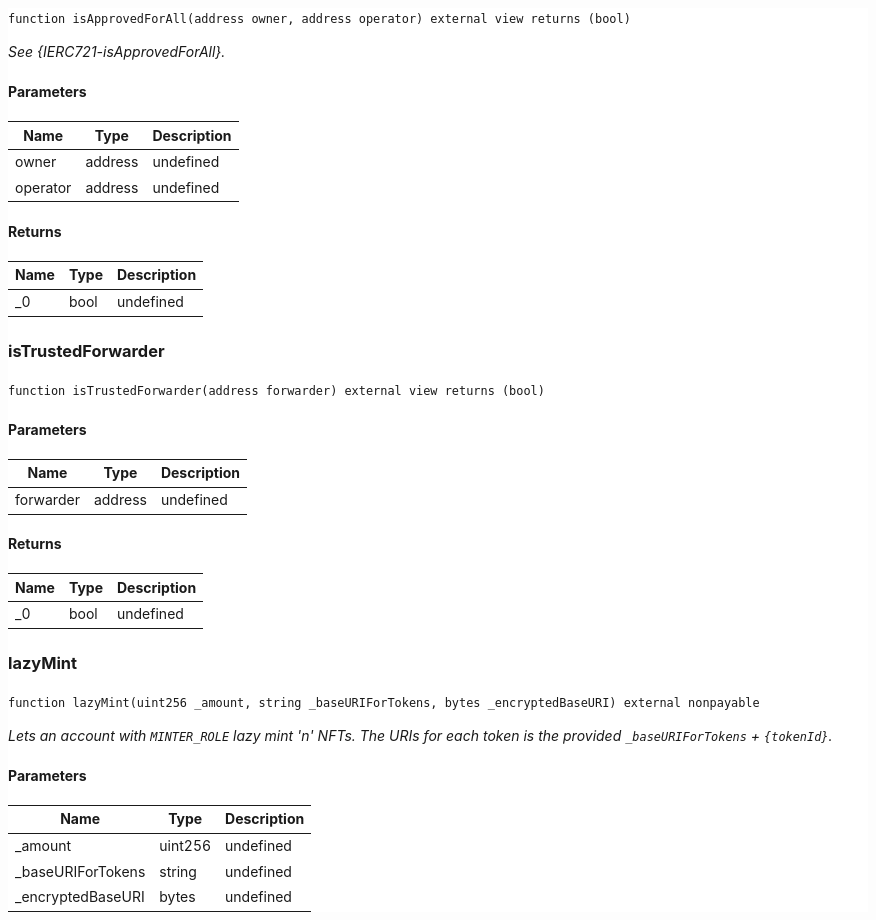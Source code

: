 ```solidity
function isApprovedForAll(address owner, address operator) external view returns (bool)
```

_See {IERC721-isApprovedForAll}._

#### Parameters

| Name     | Type    | Description |
| -------- | ------- | ----------- |
| owner    | address | undefined   |
| operator | address | undefined   |

#### Returns

| Name | Type | Description |
| ---- | ---- | ----------- |
| \_0  | bool | undefined   |

### isTrustedForwarder

```solidity
function isTrustedForwarder(address forwarder) external view returns (bool)
```

#### Parameters

| Name      | Type    | Description |
| --------- | ------- | ----------- |
| forwarder | address | undefined   |

#### Returns

| Name | Type | Description |
| ---- | ---- | ----------- |
| \_0  | bool | undefined   |

### lazyMint

```solidity
function lazyMint(uint256 _amount, string _baseURIForTokens, bytes _encryptedBaseURI) external nonpayable
```

_Lets an account with `MINTER_ROLE` lazy mint &#39;n&#39; NFTs. The URIs for each token is the provided `_baseURIForTokens` + `{tokenId}`._

#### Parameters

| Name               | Type    | Description |
| ------------------ | ------- | ----------- |
| \_amount           | uint256 | undefined   |
| \_baseURIForTokens | string  | undefined   |
| \_encryptedBaseURI | bytes   | undefined   |
